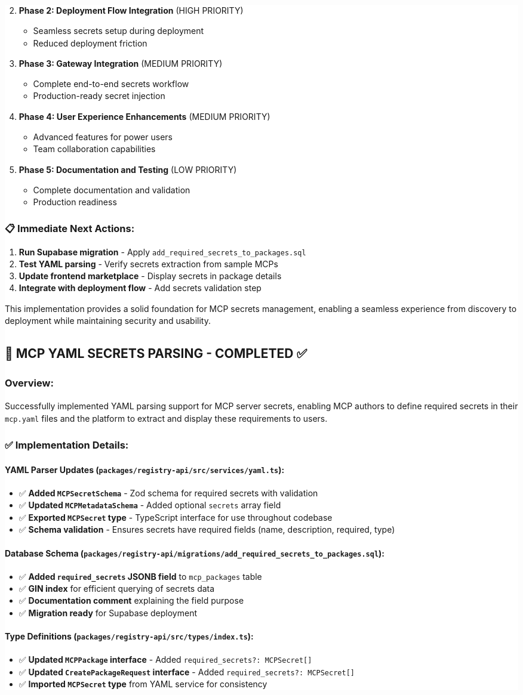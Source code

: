 2. **Phase 2: Deployment Flow Integration** (HIGH PRIORITY)
   - Seamless secrets setup during deployment
   - Reduced deployment friction

3. **Phase 3: Gateway Integration** (MEDIUM PRIORITY)
   - Complete end-to-end secrets workflow
   - Production-ready secret injection

4. **Phase 4: User Experience Enhancements** (MEDIUM PRIORITY)
   - Advanced features for power users
   - Team collaboration capabilities

5. **Phase 5: Documentation and Testing** (LOW PRIORITY)
   - Complete documentation and validation
   - Production readiness

### **📋 Immediate Next Actions:**

1. **Run Supabase migration** - Apply `add_required_secrets_to_packages.sql`
2. **Test YAML parsing** - Verify secrets extraction from sample MCPs
3. **Update frontend marketplace** - Display secrets in package details
4. **Integrate with deployment flow** - Add secrets validation step

This implementation provides a solid foundation for MCP secrets management, enabling a seamless experience from discovery to deployment while maintaining security and usability.

## 🔐 **MCP YAML SECRETS PARSING - COMPLETED ✅**

### **Overview:**
Successfully implemented YAML parsing support for MCP server secrets, enabling MCP authors to define required secrets in their `mcp.yaml` files and the platform to extract and display these requirements to users.

### **✅ Implementation Details:**

#### **YAML Parser Updates (`packages/registry-api/src/services/yaml.ts`):**
- ✅ **Added `MCPSecretSchema`** - Zod schema for required secrets with validation
- ✅ **Updated `MCPMetadataSchema`** - Added optional `secrets` array field
- ✅ **Exported `MCPSecret` type** - TypeScript interface for use throughout codebase
- ✅ **Schema validation** - Ensures secrets have required fields (name, description, required, type)

#### **Database Schema (`packages/registry-api/migrations/add_required_secrets_to_packages.sql`):**
- ✅ **Added `required_secrets` JSONB field** to `mcp_packages` table
- ✅ **GIN index** for efficient querying of secrets data
- ✅ **Documentation comment** explaining the field purpose
- ✅ **Migration ready** for Supabase deployment

#### **Type Definitions (`packages/registry-api/src/types/index.ts`):**
- ✅ **Updated `MCPPackage` interface** - Added `required_secrets?: MCPSecret[]`
- ✅ **Updated `CreatePackageRequest` interface** - Added `required_secrets?: MCPSecret[]`
- ✅ **Imported `MCPSecret` type** from YAML service for consistency
